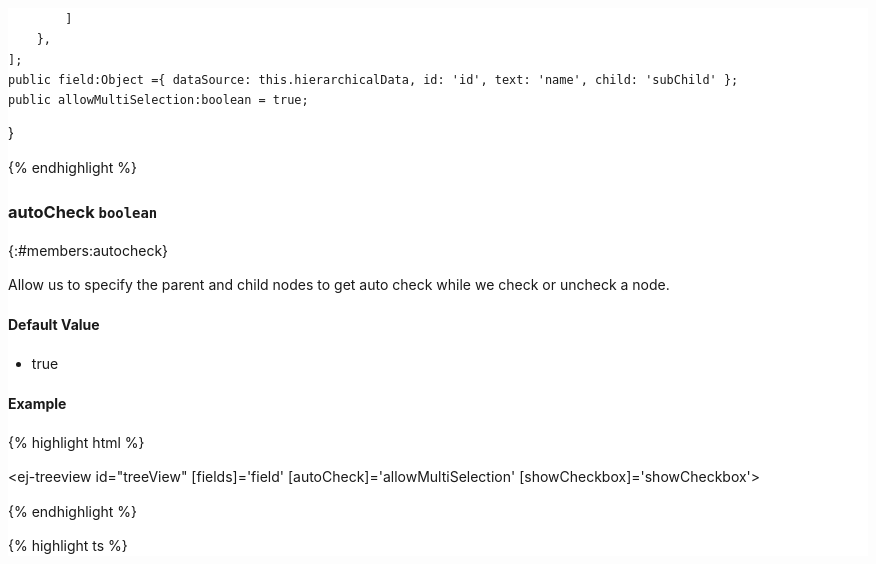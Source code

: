             ]
        },       
    ];
    public field:Object ={ dataSource: this.hierarchicalData, id: 'id', text: 'name', child: 'subChild' };
    public allowMultiSelection:boolean = true;
}
</script>

 {% endhighlight %}


### autoCheck `boolean`
{:#members:autocheck}








Allow us to specify the parent and child nodes to get auto check while we check or uncheck a node.




#### Default Value







* true








#### Example

{% highlight html %}
 
   <ej-treeview id="treeView" [fields]='field' [autoCheck]='allowMultiSelection' [showCheckbox]='showCheckbox'></ej-treeview>

 {% endhighlight %}

 {% highlight ts %}

<script>

export class TreeViewComponent {

   public hierarchicalData: Object[] = [
        { id: '01', name: 'Local Disk (C:)', expanded: true,
            subChild: [
                {
                    id: '01-01', name: 'Program Files',
                    subChild: [
                        { id: '01-01-01', name: 'Windows NT' },
                        { id: '01-01-02', name: 'Windows Mail' },
                        { id: '01-01-03', name: 'Windows Photo Viewer' },
                    ]
                },
                {
                    id: '01-02', name: 'Users', expanded: true,
                    subChild: [
                        { id: '01-02-01', name: 'Smith' },
                        { id: '01-02-02', name: 'Public' },
                        { id: '01-02-03', name: 'Admin' },
                    ]
                },
                {